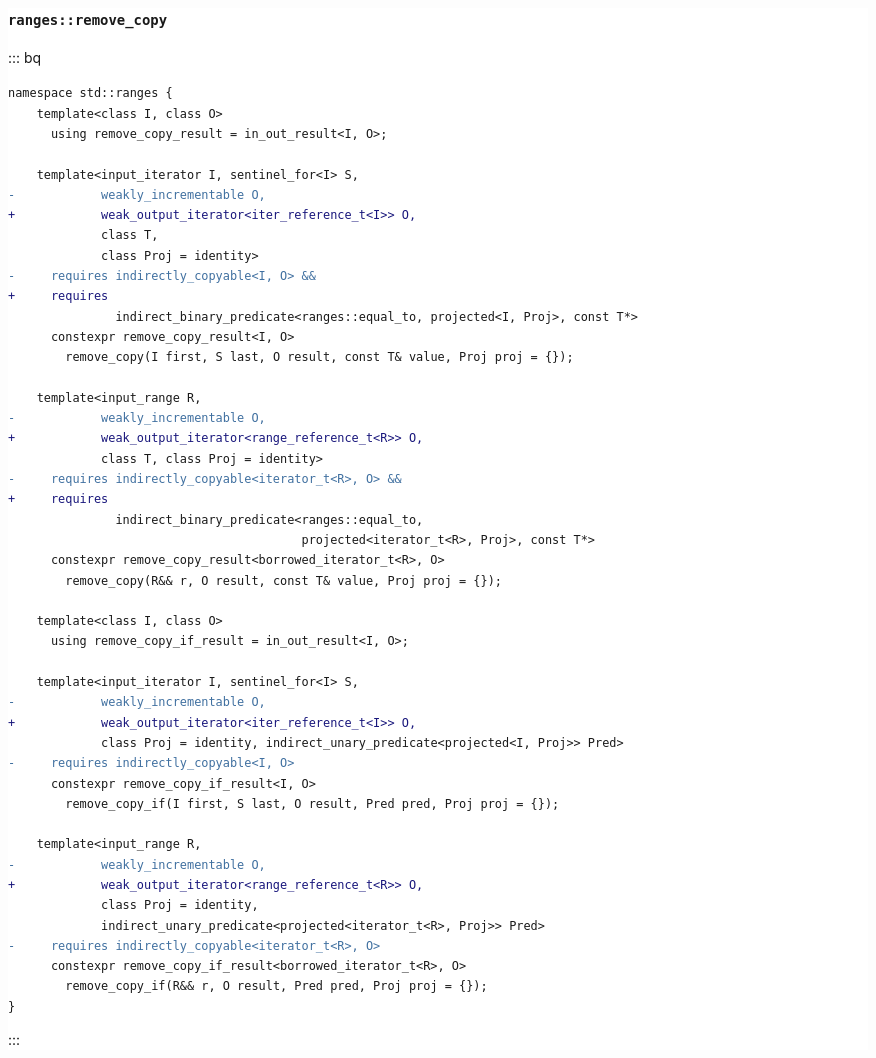 ### `ranges::remove_copy`

::: bq
```diff
namespace std::ranges {
    template<class I, class O>
      using remove_copy_result = in_out_result<I, O>;

    template<input_iterator I, sentinel_for<I> S,
-            weakly_incrementable O,
+            weak_output_iterator<iter_reference_t<I>> O,
             class T,
             class Proj = identity>
-     requires indirectly_copyable<I, O> &&
+     requires
               indirect_binary_predicate<ranges::equal_to, projected<I, Proj>, const T*>
      constexpr remove_copy_result<I, O>
        remove_copy(I first, S last, O result, const T& value, Proj proj = {});

    template<input_range R,
-            weakly_incrementable O,
+            weak_output_iterator<range_reference_t<R>> O,
             class T, class Proj = identity>
-     requires indirectly_copyable<iterator_t<R>, O> &&
+     requires
               indirect_binary_predicate<ranges::equal_to,
                                         projected<iterator_t<R>, Proj>, const T*>
      constexpr remove_copy_result<borrowed_iterator_t<R>, O>
        remove_copy(R&& r, O result, const T& value, Proj proj = {});

    template<class I, class O>
      using remove_copy_if_result = in_out_result<I, O>;

    template<input_iterator I, sentinel_for<I> S,
-            weakly_incrementable O,
+            weak_output_iterator<iter_reference_t<I>> O,
             class Proj = identity, indirect_unary_predicate<projected<I, Proj>> Pred>
-     requires indirectly_copyable<I, O>
      constexpr remove_copy_if_result<I, O>
        remove_copy_if(I first, S last, O result, Pred pred, Proj proj = {});

    template<input_range R,
-            weakly_incrementable O,
+            weak_output_iterator<range_reference_t<R>> O,
             class Proj = identity,
             indirect_unary_predicate<projected<iterator_t<R>, Proj>> Pred>
-     requires indirectly_copyable<iterator_t<R>, O>
      constexpr remove_copy_if_result<borrowed_iterator_t<R>, O>
        remove_copy_if(R&& r, O result, Pred pred, Proj proj = {});
}
```
:::
